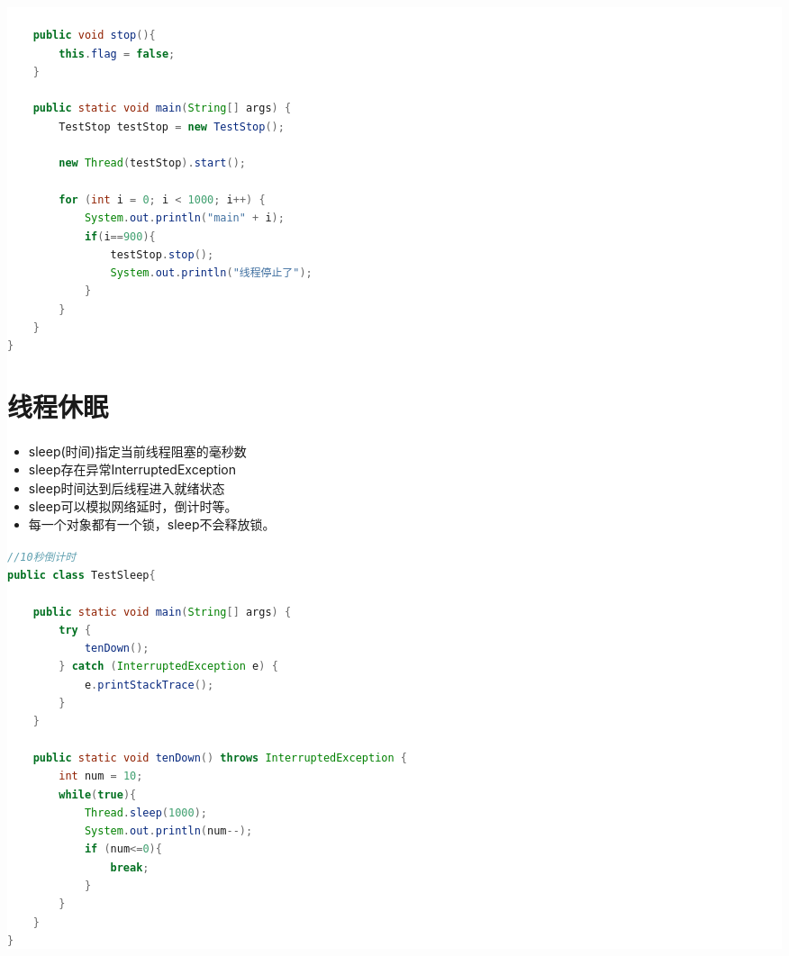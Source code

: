 ```java

    public void stop(){
        this.flag = false;
    }

    public static void main(String[] args) {
        TestStop testStop = new TestStop();

        new Thread(testStop).start();

        for (int i = 0; i < 1000; i++) {
            System.out.println("main" + i);
            if(i==900){
                testStop.stop();
                System.out.println("线程停止了");
            }
        }
    }
}
```

# 线程休眠

+ sleep(时间)指定当前线程阻塞的毫秒数
+ sleep存在异常InterruptedException
+ sleep时间达到后线程进入就绪状态
+ sleep可以模拟网络延时，倒计时等。
+ 每一个对象都有一个锁，sleep不会释放锁。

```java
//10秒倒计时
public class TestSleep{

    public static void main(String[] args) {
        try {
            tenDown();
        } catch (InterruptedException e) {
            e.printStackTrace();
        }
    }

    public static void tenDown() throws InterruptedException {
        int num = 10;
        while(true){
            Thread.sleep(1000);
            System.out.println(num--);
            if (num<=0){
                break;
            }
        }
    }
}

```
